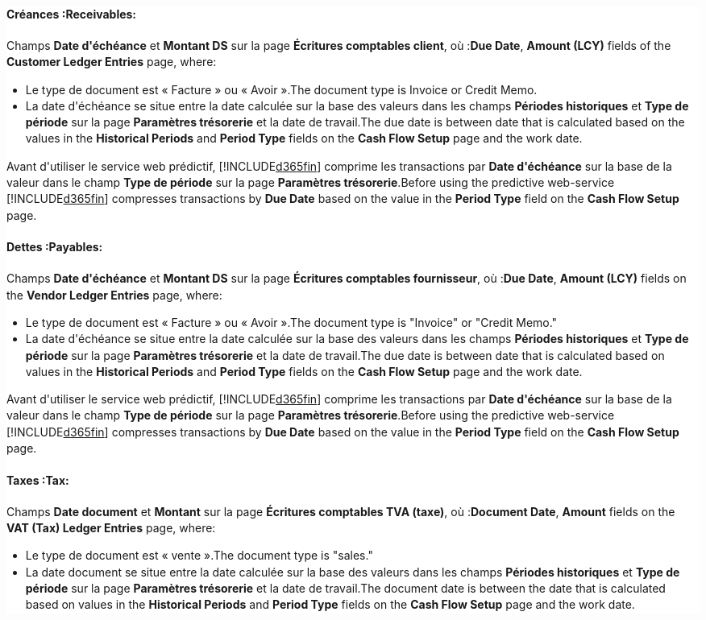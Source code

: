 #### <a name="receivables"></a><span data-ttu-id="a5cc3-178">Créances :</span><span class="sxs-lookup"><span data-stu-id="a5cc3-178">Receivables:</span></span>
<span data-ttu-id="a5cc3-179">Champs **Date d'échéance** et **Montant DS** sur la page **Écritures comptables client**, où :</span><span class="sxs-lookup"><span data-stu-id="a5cc3-179">**Due Date**, **Amount (LCY)** fields of the **Customer Ledger Entries** page, where:</span></span>
- <span data-ttu-id="a5cc3-180">Le type de document est « Facture » ou « Avoir ».</span><span class="sxs-lookup"><span data-stu-id="a5cc3-180">The document type is Invoice or Credit Memo.</span></span>
- <span data-ttu-id="a5cc3-181">La date d'échéance se situe entre la date calculée sur la base des valeurs dans les champs **Périodes historiques** et **Type de période** sur la page **Paramètres trésorerie** et la date de travail.</span><span class="sxs-lookup"><span data-stu-id="a5cc3-181">The due date is between date that is calculated based on the values in the **Historical Periods** and **Period Type** fields on the **Cash Flow Setup** page and the work date.</span></span>

<span data-ttu-id="a5cc3-182">Avant d'utiliser le service web prédictif, [!INCLUDE[d365fin](includes/d365fin_md.md)] comprime les transactions par **Date d'échéance** sur la base de la valeur dans le champ **Type de période** sur la page **Paramètres trésorerie**.</span><span class="sxs-lookup"><span data-stu-id="a5cc3-182">Before using the predictive web-service [!INCLUDE[d365fin](includes/d365fin_md.md)] compresses transactions by **Due Date** based on the value in the **Period Type** field on the **Cash Flow Setup** page.</span></span>

#### <a name="payables"></a><span data-ttu-id="a5cc3-183">Dettes :</span><span class="sxs-lookup"><span data-stu-id="a5cc3-183">Payables:</span></span>
<span data-ttu-id="a5cc3-184">Champs **Date d'échéance** et **Montant DS** sur la page **Écritures comptables fournisseur**, où :</span><span class="sxs-lookup"><span data-stu-id="a5cc3-184">**Due Date**, **Amount (LCY)** fields on the **Vendor Ledger Entries** page, where:</span></span>
- <span data-ttu-id="a5cc3-185">Le type de document est « Facture » ou « Avoir ».</span><span class="sxs-lookup"><span data-stu-id="a5cc3-185">The document type is "Invoice" or "Credit Memo."</span></span>
- <span data-ttu-id="a5cc3-186">La date d'échéance se situe entre la date calculée sur la base des valeurs dans les champs **Périodes historiques** et **Type de période** sur la page **Paramètres trésorerie** et la date de travail.</span><span class="sxs-lookup"><span data-stu-id="a5cc3-186">The due date is between date that is calculated based on values in the **Historical Periods** and **Period Type** fields on the **Cash Flow Setup** page and the work date.</span></span>

<span data-ttu-id="a5cc3-187">Avant d'utiliser le service web prédictif, [!INCLUDE[d365fin](includes/d365fin_md.md)] comprime les transactions par **Date d'échéance** sur la base de la valeur dans le champ **Type de période** sur la page **Paramètres trésorerie**.</span><span class="sxs-lookup"><span data-stu-id="a5cc3-187">Before using the predictive web-service [!INCLUDE[d365fin](includes/d365fin_md.md)] compresses transactions by **Due Date** based on the value in the **Period Type** field on the **Cash Flow Setup** page.</span></span>

#### <a name="tax"></a><span data-ttu-id="a5cc3-188">Taxes :</span><span class="sxs-lookup"><span data-stu-id="a5cc3-188">Tax:</span></span>
<span data-ttu-id="a5cc3-189">Champs **Date document** et **Montant** sur la page **Écritures comptables TVA (taxe)**, où :</span><span class="sxs-lookup"><span data-stu-id="a5cc3-189">**Document Date**, **Amount** fields on the **VAT (Tax) Ledger Entries** page, where:</span></span>
- <span data-ttu-id="a5cc3-190">Le type de document est « vente ».</span><span class="sxs-lookup"><span data-stu-id="a5cc3-190">The document type is "sales."</span></span>
- <span data-ttu-id="a5cc3-191">La date document se situe entre la date calculée sur la base des valeurs dans les champs **Périodes historiques** et **Type de période** sur la page **Paramètres trésorerie** et la date de travail.</span><span class="sxs-lookup"><span data-stu-id="a5cc3-191">The document date is between the date that is calculated based on values in the **Historical Periods** and **Period Type** fields on the **Cash Flow Setup** page and the work date.</span></span>
